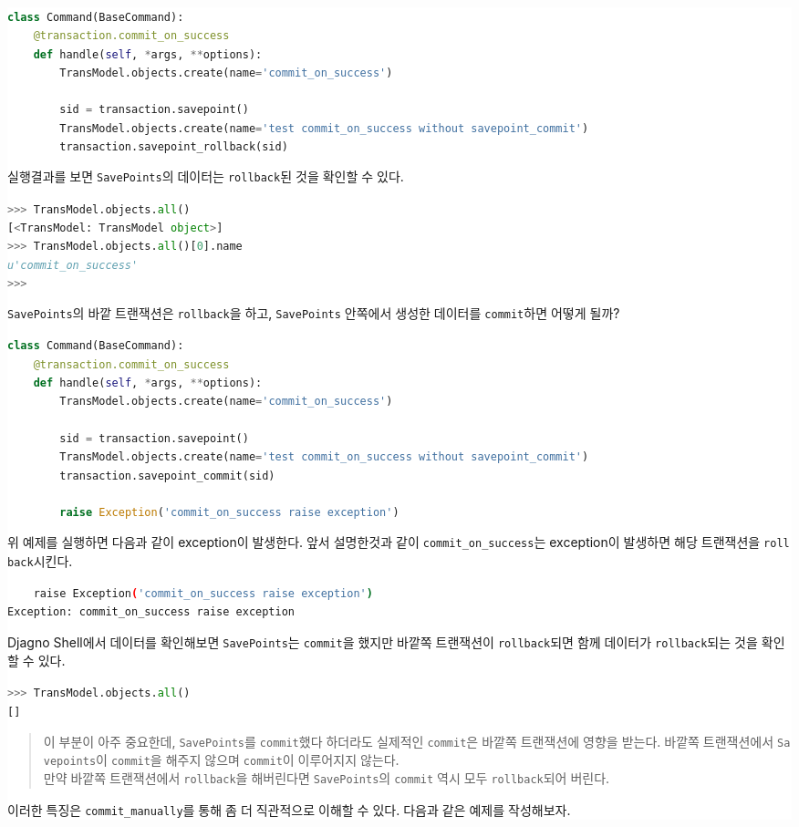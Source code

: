 ```python
class Command(BaseCommand):
    @transaction.commit_on_success
    def handle(self, *args, **options):
        TransModel.objects.create(name='commit_on_success')
        
        sid = transaction.savepoint()
        TransModel.objects.create(name='test commit_on_success without savepoint_commit')
        transaction.savepoint_rollback(sid)
```

실행결과를 보면 `SavePoints`의 데이터는 `rollback`된 것을 확인할 수 있다. 

```python
>>> TransModel.objects.all()
[<TransModel: TransModel object>]
>>> TransModel.objects.all()[0].name
u'commit_on_success'
>>>
```

`SavePoints`의 바깥 트랜잭션은 `rollback`을 하고, `SavePoints` 안쪽에서 생성한 데이터를 `commit`하면 어떻게 될까?

```python
class Command(BaseCommand):
    @transaction.commit_on_success
    def handle(self, *args, **options):
        TransModel.objects.create(name='commit_on_success')
        
        sid = transaction.savepoint()
        TransModel.objects.create(name='test commit_on_success without savepoint_commit')
        transaction.savepoint_commit(sid)

        raise Exception('commit_on_success raise exception')
```

위 예제를 실행하면 다음과 같이 exception이 발생한다. 앞서 설명한것과 같이 `commit_on_success`는 exception이 발생하면 해당 트랜잭션을 `rollback`시킨다.

```bash
    raise Exception('commit_on_success raise exception')
Exception: commit_on_success raise exception
```

Djagno Shell에서 데이터를 확인해보면 `SavePoints`는 `commit`을 했지만 바깥쪽 트랜잭션이 `rollback`되면 함께 데이터가 `rollback`되는 것을 확인 할 수 있다.  

```python
>>> TransModel.objects.all()
[]
```

>이 부분이 아주 중요한데, `SavePoints`를 `commit`했다 하더라도 실제적인 `commit`은 바깥쪽 트랜잭션에 영향을 받는다. 바깥쪽 트랜잭션에서 `Savepoints`이 `commit`을 해주지 않으며 `commit`이 이루어지지 않는다.  
만약 바깥쪽 트랜잭션에서 `rollback`을 해버린다면 `SavePoints`의 `commit` 역시 모두 `rollback`되어 버린다.

이러한 특징은 `commit_manually`를 통해 좀 더 직관적으로 이해할 수 있다. 다음과 같은 예제를 작성해보자.

